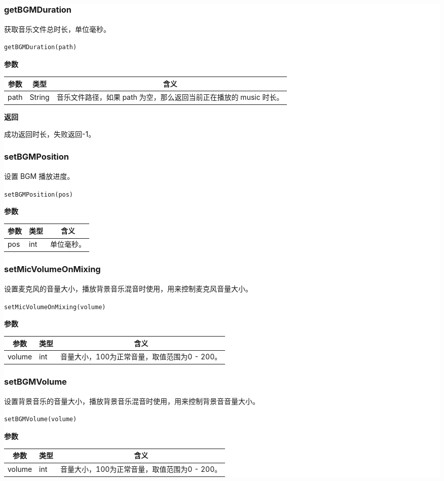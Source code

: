 
### getBGMDuration

获取音乐文件总时长，单位毫秒。
```
getBGMDuration(path)
```

__参数__

| 参数 | 类型 | 含义 |
|-----|-----|-----|
| path | String | 音乐文件路径，如果 path 为空，那么返回当前正在播放的 music 时长。 |

__返回__

成功返回时长，失败返回-1。


### setBGMPosition

设置 BGM 播放进度。
```
setBGMPosition(pos)
```

__参数__

| 参数 | 类型 | 含义 |
|-----|-----|-----|
| pos | int | 单位毫秒。 |


### setMicVolumeOnMixing

设置麦克风的音量大小，播放背景音乐混音时使用，用来控制麦克风音量大小。
```
setMicVolumeOnMixing(volume)
```

__参数__

| 参数 | 类型 | 含义 |
|-----|-----|-----|
| volume | int | 音量大小，100为正常音量，取值范围为0 - 200。 |


### setBGMVolume

设置背景音乐的音量大小，播放背景音乐混音时使用，用来控制背景音音量大小。
```
setBGMVolume(volume)
```

__参数__

| 参数 | 类型 | 含义 |
|-----|-----|-----|
| volume | int | 音量大小，100为正常音量，取值范围为0 - 200。 |
